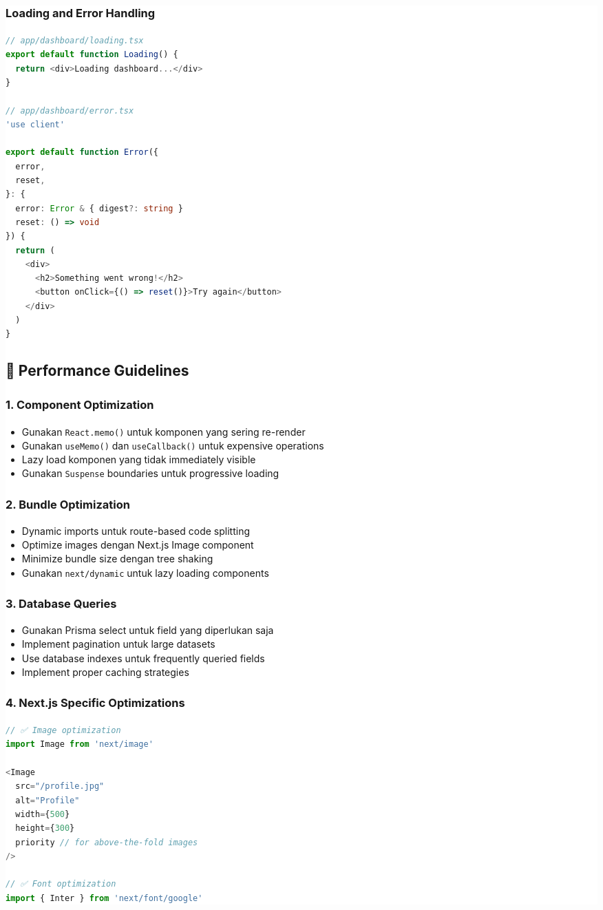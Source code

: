 ### Loading and Error Handling
```typescript
// app/dashboard/loading.tsx
export default function Loading() {
  return <div>Loading dashboard...</div>
}

// app/dashboard/error.tsx
'use client'

export default function Error({
  error,
  reset,
}: {
  error: Error & { digest?: string }
  reset: () => void
}) {
  return (
    <div>
      <h2>Something went wrong!</h2>
      <button onClick={() => reset()}>Try again</button>
    </div>
  )
}
```

## 🚀 Performance Guidelines

### 1. Component Optimization
- Gunakan `React.memo()` untuk komponen yang sering re-render
- Gunakan `useMemo()` dan `useCallback()` untuk expensive operations
- Lazy load komponen yang tidak immediately visible
- Gunakan `Suspense` boundaries untuk progressive loading

### 2. Bundle Optimization
- Dynamic imports untuk route-based code splitting
- Optimize images dengan Next.js Image component
- Minimize bundle size dengan tree shaking
- Gunakan `next/dynamic` untuk lazy loading components

### 3. Database Queries
- Gunakan Prisma select untuk field yang diperlukan saja
- Implement pagination untuk large datasets
- Use database indexes untuk frequently queried fields
- Implement proper caching strategies

### 4. Next.js Specific Optimizations
```typescript
// ✅ Image optimization
import Image from 'next/image'

<Image
  src="/profile.jpg"
  alt="Profile"
  width={500}
  height={300}
  priority // for above-the-fold images
/>

// ✅ Font optimization
import { Inter } from 'next/font/google'

```